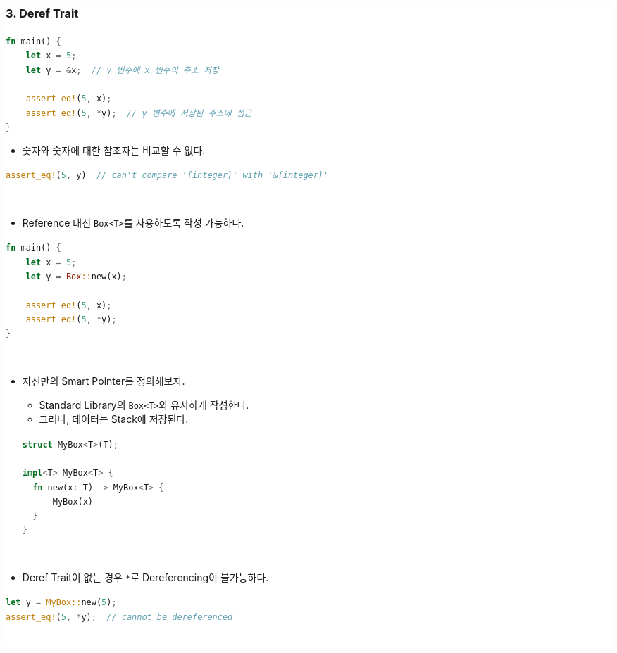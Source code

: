 ### 3. Deref Trait

```rust
fn main() {
    let x = 5;
    let y = &x;  // y 변수에 x 변수의 주소 저장

    assert_eq!(5, x);
    assert_eq!(5, *y);  // y 변수에 저장된 주소에 접근
}
```

- 숫자와 숫자에 대한 참조자는 비교할 수 없다.

```rust
assert_eq!(5, y)  // can't compare '{integer}' with '&{integer}'
```

<br>

- Reference 대신 `Box<T>`를 사용하도록 작성 가능하다.  

```rust
fn main() {
    let x = 5;
    let y = Box::new(x);

    assert_eq!(5, x);
    assert_eq!(5, *y);
}
```

<br>

- 자신만의 Smart Pointer를 정의해보자.  
  - Standard Library의 `Box<T>`와 유사하게 작성한다.
  - 그러나, 데이터는 Stack에 저장된다.  

  ```rust
  struct MyBox<T>(T);

  impl<T> MyBox<T> {
    fn new(x: T) -> MyBox<T> {
        MyBox(x)
    }
  }
  ```

<br>

- Deref Trait이 없는 경우 `*`로 Dereferencing이 불가능하다.  

```rust
let y = MyBox::new(5);
assert_eq!(5, *y);  // cannot be dereferenced
```

<br>
